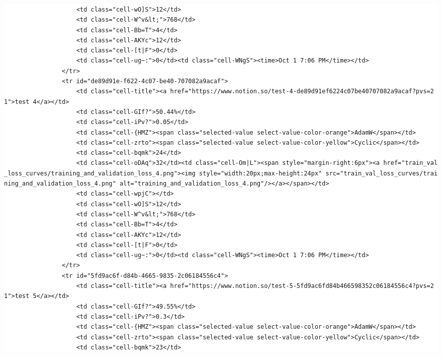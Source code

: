 						<td class="cell-wO]S">12</td>
						<td class="cell-W^v&lt;">768</td>
						<td class="cell-Bb=T">4</td>
						<td class="cell-AKYc">12</td>
						<td class="cell-[t|F">0</td>
						<td class="cell-ug~:">0</td><td class="cell-WNgS"><time>Oct 1 7:06 PM</time></td>
					</tr>
					<tr id="de89d91e-f622-4c07-be40-707082a9acaf">
						<td class="cell-title"><a href="https://www.notion.so/test-4-de89d91ef6224c07be40707082a9acaf?pvs=21">test 4</a></td>
						<td class="cell-GIf?">50.44%</td>
						<td class="cell-iPv?">0.05</td>
						<td class="cell-{HMZ"><span class="selected-value select-value-color-orange">AdamW</span></td>
						<td class="cell-zrto"><span class="selected-value select-value-color-yellow">Cyclic</span></td>
						<td class="cell-bqmk">24</td>
						<td class="cell-oDAq">32</td><td class="cell-Om|L"><span style="margin-right:6px"><a href="train_val_loss_curves/training_and_validation_loss_4.png"><img style="width:20px;max-height:24px" src="train_val_loss_curves/training_and_validation_loss_4.png" alt="training_and_validation_loss_4.png"/></a></span></td>
						<td class="cell-wpjC"></td>
						<td class="cell-wO]S">12</td>
						<td class="cell-W^v&lt;">768</td>
						<td class="cell-Bb=T">4</td>
						<td class="cell-AKYc">12</td>
						<td class="cell-[t|F">0</td>
						<td class="cell-ug~:">0</td><td class="cell-WNgS"><time>Oct 1 7:06 PM</time></td>
					</tr>
					<tr id="5fd9ac6f-d84b-4665-9835-2c06184556c4">
						<td class="cell-title"><a href="https://www.notion.so/test-5-5fd9ac6fd84b466598352c06184556c4?pvs=21">test 5</a></td>
						<td class="cell-GIf?">49.55%</td>
						<td class="cell-iPv?">0.3</td>
						<td class="cell-{HMZ"><span class="selected-value select-value-color-orange">AdamW</span></td>
						<td class="cell-zrto"><span class="selected-value select-value-color-yellow">Cyclic</span></td>
						<td class="cell-bqmk">23</td>
